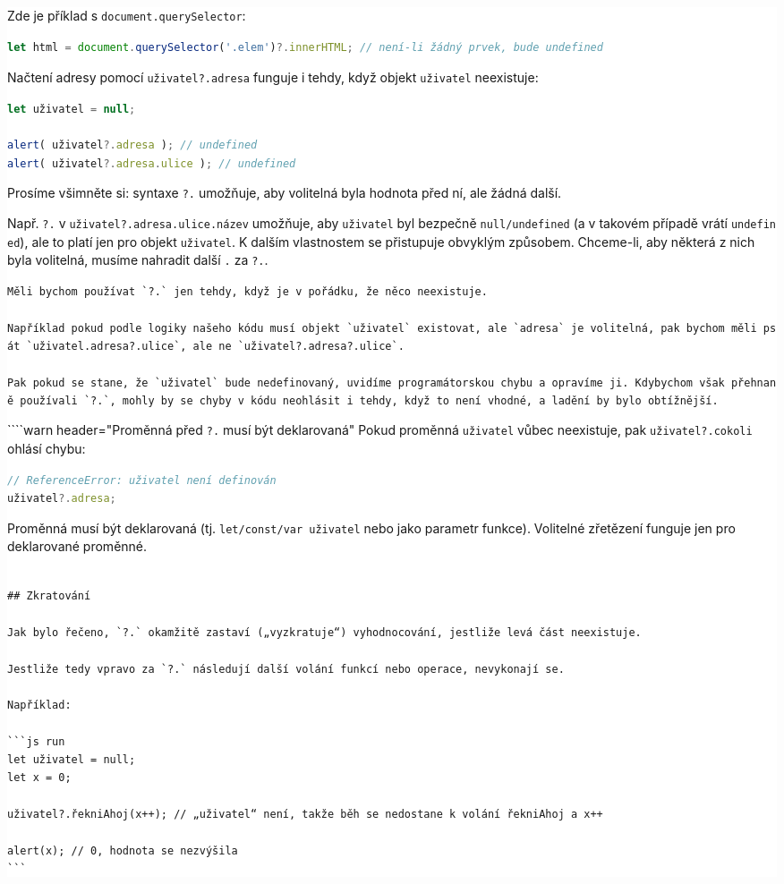 Zde je příklad s `document.querySelector`:

```js run
let html = document.querySelector('.elem')?.innerHTML; // není-li žádný prvek, bude undefined
```


Načtení adresy pomocí `uživatel?.adresa` funguje i tehdy, když objekt `uživatel` neexistuje:

```js run
let uživatel = null;

alert( uživatel?.adresa ); // undefined
alert( uživatel?.adresa.ulice ); // undefined
```

Prosíme všimněte si: syntaxe `?.` umožňuje, aby volitelná byla hodnota před ní, ale žádná další.

Např. `?.` v `uživatel?.adresa.ulice.název` umožňuje, aby `uživatel` byl bezpečně `null/undefined` (a v takovém případě vrátí `undefined`), ale to platí jen pro objekt `uživatel`. K dalším vlastnostem se přistupuje obvyklým způsobem. Chceme-li, aby některá z nich byla volitelná, musíme nahradit další `.` za `?.`.

```warn header="Nepoužívejte volitelné zřetězení přehnaně často"
Měli bychom používat `?.` jen tehdy, když je v pořádku, že něco neexistuje.

Například pokud podle logiky našeho kódu musí objekt `uživatel` existovat, ale `adresa` je volitelná, pak bychom měli psát `uživatel.adresa?.ulice`, ale ne `uživatel?.adresa?.ulice`.

Pak pokud se stane, že `uživatel` bude nedefinovaný, uvidíme programátorskou chybu a opravíme ji. Kdybychom však přehnaně používali `?.`, mohly by se chyby v kódu neohlásit i tehdy, když to není vhodné, a ladění by bylo obtížnější.
```

````warn header="Proměnná před `?.` musí být deklarovaná"
Pokud proměnná `uživatel` vůbec neexistuje, pak `uživatel?.cokoli` ohlásí chybu:

```js run
// ReferenceError: uživatel není definován
uživatel?.adresa;
```
Proměnná musí být deklarovaná (tj. `let/const/var uživatel` nebo jako parametr funkce). Volitelné zřetězení funguje jen pro deklarované proměnné.
````

## Zkratování

Jak bylo řečeno, `?.` okamžitě zastaví („vyzkratuje“) vyhodnocování, jestliže levá část neexistuje.

Jestliže tedy vpravo za `?.` následují další volání funkcí nebo operace, nevykonají se.

Například:

```js run
let uživatel = null;
let x = 0;

uživatel?.řekniAhoj(x++); // „uživatel“ není, takže běh se nedostane k volání řekniAhoj a x++

alert(x); // 0, hodnota se nezvýšila
```
